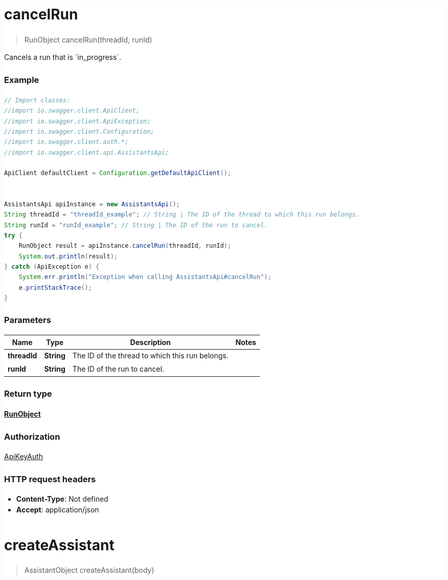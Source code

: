 <a name="cancelRun"></a>
# **cancelRun**
> RunObject cancelRun(threadId, runId)

Cancels a run that is &#x60;in_progress&#x60;.

### Example
```java
// Import classes:
//import io.swagger.client.ApiClient;
//import io.swagger.client.ApiException;
//import io.swagger.client.Configuration;
//import io.swagger.client.auth.*;
//import io.swagger.client.api.AssistantsApi;

ApiClient defaultClient = Configuration.getDefaultApiClient();


AssistantsApi apiInstance = new AssistantsApi();
String threadId = "threadId_example"; // String | The ID of the thread to which this run belongs.
String runId = "runId_example"; // String | The ID of the run to cancel.
try {
    RunObject result = apiInstance.cancelRun(threadId, runId);
    System.out.println(result);
} catch (ApiException e) {
    System.err.println("Exception when calling AssistantsApi#cancelRun");
    e.printStackTrace();
}
```

### Parameters

Name | Type | Description  | Notes
------------- | ------------- | ------------- | -------------
 **threadId** | **String**| The ID of the thread to which this run belongs. |
 **runId** | **String**| The ID of the run to cancel. |

### Return type

[**RunObject**](RunObject.md)

### Authorization

[ApiKeyAuth](../README.md#ApiKeyAuth)

### HTTP request headers

 - **Content-Type**: Not defined
 - **Accept**: application/json

<a name="createAssistant"></a>
# **createAssistant**
> AssistantObject createAssistant(body)
